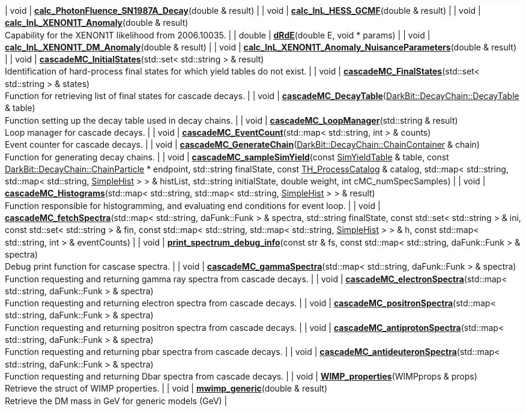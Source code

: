 | void | **[calc_PhotonFluence_SN1987A_Decay](/documentation/code/namespaces/namespacegambit_1_1darkbit/#function-calc-photonfluence-sn1987a-decay)**(double & result) |
| void | **[calc_lnL_HESS_GCMF](/documentation/code/namespaces/namespacegambit_1_1darkbit/#function-calc-lnl-hess-gcmf)**(double & result) |
| void | **[calc_lnL_XENON1T_Anomaly](/documentation/code/namespaces/namespacegambit_1_1darkbit/#function-calc-lnl-xenon1t-anomaly)**(double & result)<br>Capability for the XENON1T likelihood from 2006.10035.  |
| double | **[dRdE](/documentation/code/namespaces/namespacegambit_1_1darkbit/#function-drde)**(double E, void * params) |
| void | **[calc_lnL_XENON1T_DM_Anomaly](/documentation/code/namespaces/namespacegambit_1_1darkbit/#function-calc-lnl-xenon1t-dm-anomaly)**(double & result) |
| void | **[calc_lnL_XENON1T_Anomaly_NuisanceParameters](/documentation/code/namespaces/namespacegambit_1_1darkbit/#function-calc-lnl-xenon1t-anomaly-nuisanceparameters)**(double & result) |
| void | **[cascadeMC_InitialStates](/documentation/code/namespaces/namespacegambit_1_1darkbit/#function-cascademc-initialstates)**(std::set< std::string > & result)<br>Identification of hard-process final states for which yield tables do not exist.  |
| void | **[cascadeMC_FinalStates](/documentation/code/namespaces/namespacegambit_1_1darkbit/#function-cascademc-finalstates)**(std::set< std::string > & states)<br>Function for retrieving list of final states for cascade decays.  |
| void | **[cascadeMC_DecayTable](/documentation/code/namespaces/namespacegambit_1_1darkbit/#function-cascademc-decaytable)**([DarkBit::DecayChain::DecayTable](/documentation/code/classes/classgambit_1_1darkbit_1_1decaychain_1_1decaytable/) & table)<br>Function setting up the decay table used in decay chains.  |
| void | **[cascadeMC_LoopManager](/documentation/code/namespaces/namespacegambit_1_1darkbit/#function-cascademc-loopmanager)**(std::string & result)<br>Loop manager for cascade decays.  |
| void | **[cascadeMC_EventCount](/documentation/code/namespaces/namespacegambit_1_1darkbit/#function-cascademc-eventcount)**(std::map< std::string, int > & counts)<br>Event counter for cascade decays.  |
| void | **[cascadeMC_GenerateChain](/documentation/code/namespaces/namespacegambit_1_1darkbit/#function-cascademc-generatechain)**([DarkBit::DecayChain::ChainContainer](/documentation/code/classes/structgambit_1_1darkbit_1_1decaychain_1_1chaincontainer/) & chain)<br>Function for generating decay chains.  |
| void | **[cascadeMC_sampleSimYield](/documentation/code/namespaces/namespacegambit_1_1darkbit/#function-cascademc-samplesimyield)**(const [SimYieldTable](/documentation/code/classes/classgambit_1_1darkbit_1_1simyieldtable/) & table, const [DarkBit::DecayChain::ChainParticle](/documentation/code/classes/classgambit_1_1darkbit_1_1decaychain_1_1chainparticle/) * endpoint, std::string finalState, const [TH_ProcessCatalog](/documentation/code/classes/structgambit_1_1darkbit_1_1th__processcatalog/) & catalog, std::map< std::string, std::map< std::string, [SimpleHist](/documentation/code/classes/structgambit_1_1darkbit_1_1simplehist/) > > & histList, std::string initialState, double weight, int cMC_numSpecSamples) |
| void | **[cascadeMC_Histograms](/documentation/code/namespaces/namespacegambit_1_1darkbit/#function-cascademc-histograms)**(std::map< std::string, std::map< std::string, [SimpleHist](/documentation/code/classes/structgambit_1_1darkbit_1_1simplehist/) > > & result)<br>Function responsible for histogramming, and evaluating end conditions for event loop.  |
| void | **[cascadeMC_fetchSpectra](/documentation/code/namespaces/namespacegambit_1_1darkbit/#function-cascademc-fetchspectra)**(std::map< std::string, daFunk::Funk > & spectra, std::string finalState, const std::set< std::string > & ini, const std::set< std::string > & fin, const std::map< std::string, std::map< std::string, [SimpleHist](/documentation/code/classes/structgambit_1_1darkbit_1_1simplehist/) > > & h, const std::map< std::string, int > & eventCounts) |
| void | **[print_spectrum_debug_info](/documentation/code/namespaces/namespacegambit_1_1darkbit/#function-print-spectrum-debug-info)**(const str & fs, const std::map< std::string, daFunk::Funk > & spectra)<br>Debug print function for cascase spectra.  |
| void | **[cascadeMC_gammaSpectra](/documentation/code/namespaces/namespacegambit_1_1darkbit/#function-cascademc-gammaspectra)**(std::map< std::string, daFunk::Funk > & spectra)<br>Function requesting and returning gamma ray spectra from cascade decays.  |
| void | **[cascadeMC_electronSpectra](/documentation/code/namespaces/namespacegambit_1_1darkbit/#function-cascademc-electronspectra)**(std::map< std::string, daFunk::Funk > & spectra)<br>Function requesting and returning electron spectra from cascade decays.  |
| void | **[cascadeMC_positronSpectra](/documentation/code/namespaces/namespacegambit_1_1darkbit/#function-cascademc-positronspectra)**(std::map< std::string, daFunk::Funk > & spectra)<br>Function requesting and returning positron spectra from cascade decays.  |
| void | **[cascadeMC_antiprotonSpectra](/documentation/code/namespaces/namespacegambit_1_1darkbit/#function-cascademc-antiprotonspectra)**(std::map< std::string, daFunk::Funk > & spectra)<br>Function requesting and returning pbar spectra from cascade decays.  |
| void | **[cascadeMC_antideuteronSpectra](/documentation/code/namespaces/namespacegambit_1_1darkbit/#function-cascademc-antideuteronspectra)**(std::map< std::string, daFunk::Funk > & spectra)<br>Function requesting and returning Dbar spectra from cascade decays.  |
| void | **[WIMP_properties](/documentation/code/namespaces/namespacegambit_1_1darkbit/#function-wimp-properties)**(WIMPprops & props)<br>Retrieve the struct of WIMP properties.  |
| void | **[mwimp_generic](/documentation/code/namespaces/namespacegambit_1_1darkbit/#function-mwimp-generic)**(double & result)<br>Retrieve the DM mass in GeV for generic models (GeV)  |